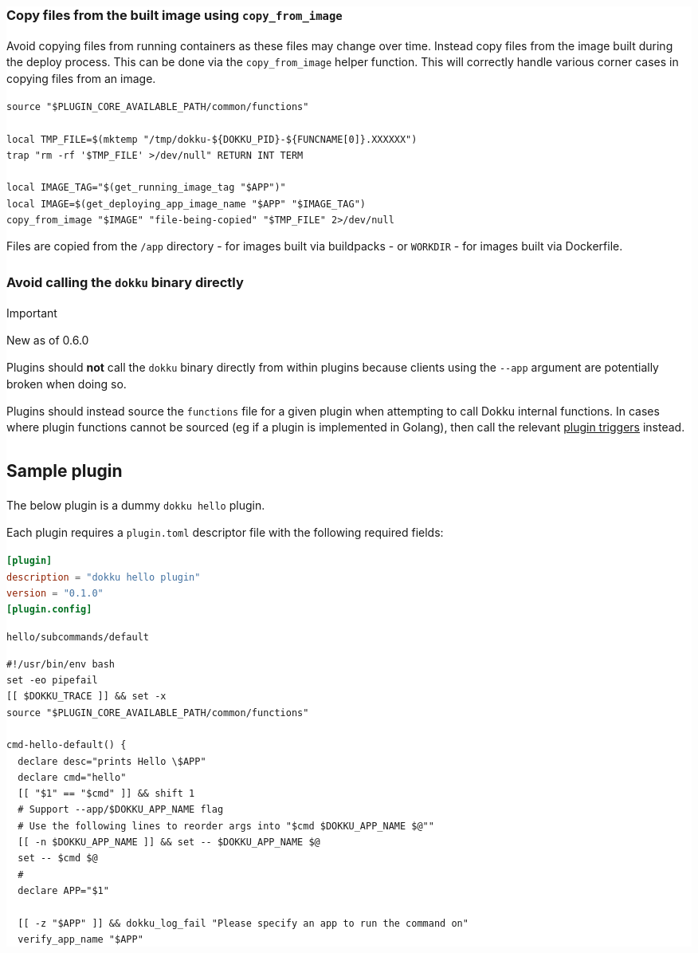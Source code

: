 ### Copy files from the built image using `copy_from_image`

Avoid copying files from running containers as these files may change over time. Instead copy files from the image built during the deploy process. This can be done via the `copy_from_image` helper function. This will correctly handle various corner cases in copying files from an image.

```shell
source "$PLUGIN_CORE_AVAILABLE_PATH/common/functions"

local TMP_FILE=$(mktemp "/tmp/dokku-${DOKKU_PID}-${FUNCNAME[0]}.XXXXXX")
trap "rm -rf '$TMP_FILE' >/dev/null" RETURN INT TERM

local IMAGE_TAG="$(get_running_image_tag "$APP")"
local IMAGE=$(get_deploying_app_image_name "$APP" "$IMAGE_TAG")
copy_from_image "$IMAGE" "file-being-copied" "$TMP_FILE" 2>/dev/null
```

Files are copied from the `/app` directory - for images built via buildpacks - or `WORKDIR` - for images built via Dockerfile.

### Avoid calling the `dokku` binary directly

> [!IMPORTANT]
> New as of 0.6.0

Plugins should **not** call the `dokku` binary directly from within plugins because clients using the `--app` argument are potentially broken when doing so.

Plugins should instead source the `functions` file for a given plugin when attempting to call Dokku internal functions. In cases where plugin functions cannot be sourced (eg if a plugin is implemented in Golang), then call the relevant [plugin triggers](/docs/development/plugin-triggers.md) instead.

## Sample plugin

The below plugin is a dummy `dokku hello` plugin.

Each plugin requires a `plugin.toml` descriptor file with the following required fields:

```toml
[plugin]
description = "dokku hello plugin"
version = "0.1.0"
[plugin.config]
```

`hello/subcommands/default`

```shell
#!/usr/bin/env bash
set -eo pipefail
[[ $DOKKU_TRACE ]] && set -x
source "$PLUGIN_CORE_AVAILABLE_PATH/common/functions"

cmd-hello-default() {
  declare desc="prints Hello \$APP"
  declare cmd="hello"
  [[ "$1" == "$cmd" ]] && shift 1
  # Support --app/$DOKKU_APP_NAME flag
  # Use the following lines to reorder args into "$cmd $DOKKU_APP_NAME $@""
  [[ -n $DOKKU_APP_NAME ]] && set -- $DOKKU_APP_NAME $@
  set -- $cmd $@
  #
  declare APP="$1"

  [[ -z "$APP" ]] && dokku_log_fail "Please specify an app to run the command on"
  verify_app_name "$APP"

```